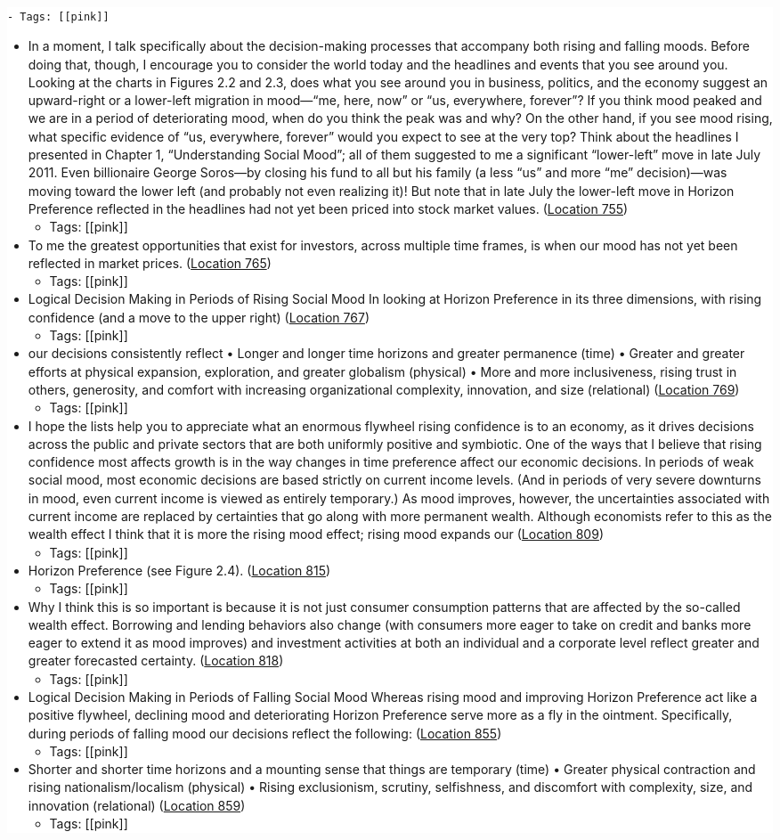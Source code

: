     - Tags: [[pink]] 
- In a moment, I talk specifically about the decision-making processes that accompany both rising and falling moods. Before doing that, though, I encourage you to consider the world today and the headlines and events that you see around you. Looking at the charts in Figures 2.2 and 2.3, does what you see around you in business, politics, and the economy suggest an upward-right or a lower-left migration in mood—“me, here, now” or “us, everywhere, forever”? If you think mood peaked and we are in a period of deteriorating mood, when do you think the peak was and why? On the other hand, if you see mood rising, what specific evidence of “us, everywhere, forever” would you expect to see at the very top? Think about the headlines I presented in Chapter 1, “Understanding Social Mood”; all of them suggested to me a significant “lower-left” move in late July 2011. Even billionaire George Soros—by closing his fund to all but his family (a less “us” and more “me” decision)—was moving toward the lower left (and probably not even realizing it)! But note that in late July the lower-left move in Horizon Preference reflected in the headlines had not yet been priced into stock market values. ([Location 755](https://readwise.io/to_kindle?action=open&asin=B008J8RCTW&location=755))
    - Tags: [[pink]] 
- To me the greatest opportunities that exist for investors, across multiple time frames, is when our mood has not yet been reflected in market prices. ([Location 765](https://readwise.io/to_kindle?action=open&asin=B008J8RCTW&location=765))
    - Tags: [[pink]] 
- Logical Decision Making in Periods of Rising Social Mood In looking at Horizon Preference in its three dimensions, with rising confidence (and a move to the upper right) ([Location 767](https://readwise.io/to_kindle?action=open&asin=B008J8RCTW&location=767))
    - Tags: [[pink]] 
- our decisions consistently reflect • Longer and longer time horizons and greater permanence (time) • Greater and greater efforts at physical expansion, exploration, and greater globalism (physical) • More and more inclusiveness, rising trust in others, generosity, and comfort with increasing organizational complexity, innovation, and size (relational) ([Location 769](https://readwise.io/to_kindle?action=open&asin=B008J8RCTW&location=769))
    - Tags: [[pink]] 
- I hope the lists help you to appreciate what an enormous flywheel rising confidence is to an economy, as it drives decisions across the public and private sectors that are both uniformly positive and symbiotic. One of the ways that I believe that rising confidence most affects growth is in the way changes in time preference affect our economic decisions. In periods of weak social mood, most economic decisions are based strictly on current income levels. (And in periods of very severe downturns in mood, even current income is viewed as entirely temporary.) As mood improves, however, the uncertainties associated with current income are replaced by certainties that go along with more permanent wealth. Although economists refer to this as the wealth effect I think that it is more the rising mood effect; rising mood expands our ([Location 809](https://readwise.io/to_kindle?action=open&asin=B008J8RCTW&location=809))
    - Tags: [[pink]] 
- Horizon Preference (see Figure 2.4). ([Location 815](https://readwise.io/to_kindle?action=open&asin=B008J8RCTW&location=815))
    - Tags: [[pink]] 
- Why I think this is so important is because it is not just consumer consumption patterns that are affected by the so-called wealth effect. Borrowing and lending behaviors also change (with consumers more eager to take on credit and banks more eager to extend it as mood improves) and investment activities at both an individual and a corporate level reflect greater and greater forecasted certainty. ([Location 818](https://readwise.io/to_kindle?action=open&asin=B008J8RCTW&location=818))
    - Tags: [[pink]] 
- Logical Decision Making in Periods of Falling Social Mood Whereas rising mood and improving Horizon Preference act like a positive flywheel, declining mood and deteriorating Horizon Preference serve more as a fly in the ointment. Specifically, during periods of falling mood our decisions reflect the following: ([Location 855](https://readwise.io/to_kindle?action=open&asin=B008J8RCTW&location=855))
    - Tags: [[pink]] 
- Shorter and shorter time horizons and a mounting sense that things are temporary (time) • Greater physical contraction and rising nationalism/localism (physical) • Rising exclusionism, scrutiny, selfishness, and discomfort with complexity, size, and innovation (relational) ([Location 859](https://readwise.io/to_kindle?action=open&asin=B008J8RCTW&location=859))
    - Tags: [[pink]] 